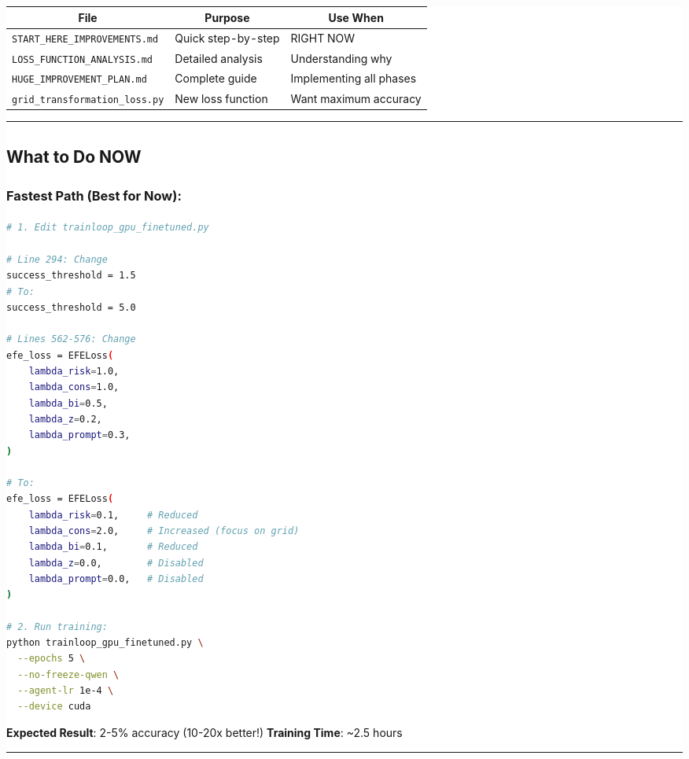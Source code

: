 | File | Purpose | Use When |
|------|---------|----------|
| `START_HERE_IMPROVEMENTS.md` | Quick step-by-step | RIGHT NOW |
| `LOSS_FUNCTION_ANALYSIS.md` | Detailed analysis | Understanding why |
| `HUGE_IMPROVEMENT_PLAN.md` | Complete guide | Implementing all phases |
| `grid_transformation_loss.py` | New loss function | Want maximum accuracy |

---

## What to Do NOW

### Fastest Path (Best for Now):

```bash
# 1. Edit trainloop_gpu_finetuned.py

# Line 294: Change
success_threshold = 1.5
# To:
success_threshold = 5.0

# Lines 562-576: Change
efe_loss = EFELoss(
    lambda_risk=1.0,
    lambda_cons=1.0,
    lambda_bi=0.5,
    lambda_z=0.2,
    lambda_prompt=0.3,
)

# To:
efe_loss = EFELoss(
    lambda_risk=0.1,     # Reduced
    lambda_cons=2.0,     # Increased (focus on grid)
    lambda_bi=0.1,       # Reduced
    lambda_z=0.0,        # Disabled
    lambda_prompt=0.0,   # Disabled
)

# 2. Run training:
python trainloop_gpu_finetuned.py \
  --epochs 5 \
  --no-freeze-qwen \
  --agent-lr 1e-4 \
  --device cuda
```

**Expected Result**: 2-5% accuracy (10-20x better!)
**Training Time**: ~2.5 hours

---